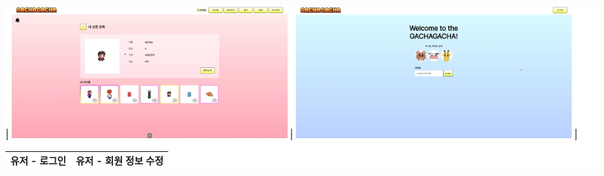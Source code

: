 | <img width="400px" src="./public/images/preview/MarketEnroll.webp" alt="Preview" > | <img width="400px" src="./public/images/preview/UserSignIn.webp" alt="Preview"> |

|                           유저 - 로그인                            |                             유저 - 회원 정보 수정                              |
| :---------------------------------------------------------------------------: | :-----------------------------------------------------------------------: |